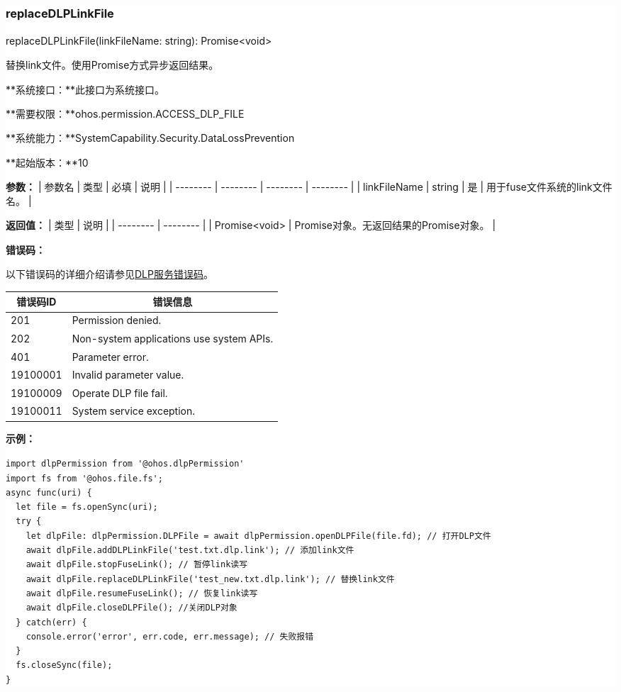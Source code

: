 

### replaceDLPLinkFile

replaceDLPLinkFile(linkFileName: string): Promise&lt;void&gt;

替换link文件。使用Promise方式异步返回结果。

**系统接口：**此接口为系统接口。

**需要权限：**ohos.permission.ACCESS_DLP_FILE

**系统能力：**SystemCapability.Security.DataLossPrevention

**起始版本：**10

**参数：**
| 参数名 | 类型 | 必填 | 说明 | 
| -------- | -------- | -------- | -------- |
| linkFileName | string | 是 | 用于fuse文件系统的link文件名。 | 

**返回值：**
| 类型 | 说明 | 
| -------- | -------- |
| Promise&lt;void&gt; | Promise对象。无返回结果的Promise对象。 | 

**错误码：**

以下错误码的详细介绍请参见[DLP服务错误码](errorcodes-dlp.md)。

| 错误码ID | 错误信息 | 
| -------- | -------- |
| 201 | Permission denied. | 
| 202 | Non-system applications use system APIs. | 
| 401 | Parameter error. | 
| 19100001 | Invalid parameter value. | 
| 19100009 | Operate DLP file fail. | 
| 19100011 | System service exception. | 

**示例：**
```
import dlpPermission from '@ohos.dlpPermission'
import fs from '@ohos.file.fs';
async func(uri) {
  let file = fs.openSync(uri);
  try {
    let dlpFile: dlpPermission.DLPFile = await dlpPermission.openDLPFile(file.fd); // 打开DLP文件
    await dlpFile.addDLPLinkFile('test.txt.dlp.link'); // 添加link文件
    await dlpFile.stopFuseLink(); // 暂停link读写
    await dlpFile.replaceDLPLinkFile('test_new.txt.dlp.link'); // 替换link文件
    await dlpFile.resumeFuseLink(); // 恢复link读写
    await dlpFile.closeDLPFile(); //关闭DLP对象
  } catch(err) {
    console.error('error', err.code, err.message); // 失败报错
  }
  fs.closeSync(file);
}
```
